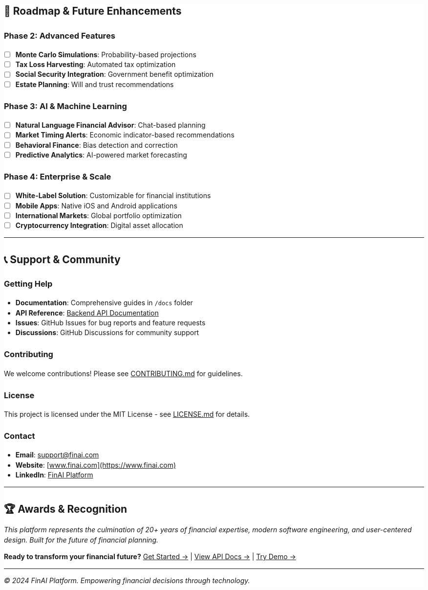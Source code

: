 
## 🔮 Roadmap & Future Enhancements

### **Phase 2: Advanced Features**
- [ ] **Monte Carlo Simulations**: Probability-based projections
- [ ] **Tax Loss Harvesting**: Automated tax optimization
- [ ] **Social Security Integration**: Government benefit optimization
- [ ] **Estate Planning**: Will and trust recommendations

### **Phase 3: AI & Machine Learning**
- [ ] **Natural Language Financial Advisor**: Chat-based planning
- [ ] **Market Timing Alerts**: Economic indicator-based recommendations
- [ ] **Behavioral Finance**: Bias detection and correction
- [ ] **Predictive Analytics**: AI-powered market forecasting

### **Phase 4: Enterprise & Scale**
- [ ] **White-Label Solution**: Customizable for financial institutions
- [ ] **Mobile Apps**: Native iOS and Android applications
- [ ] **International Markets**: Global portfolio optimization
- [ ] **Cryptocurrency Integration**: Digital asset allocation

---

## 📞 Support & Community

### **Getting Help**
- **Documentation**: Comprehensive guides in `/docs` folder
- **API Reference**: [Backend API Documentation](backend/API_ENDPOINTS.md)
- **Issues**: GitHub Issues for bug reports and feature requests
- **Discussions**: GitHub Discussions for community support

### **Contributing**
We welcome contributions! Please see [CONTRIBUTING.md](CONTRIBUTING.md) for guidelines.

### **License**
This project is licensed under the MIT License - see [LICENSE.md](LICENSE.md) for details.

### **Contact**
- **Email**: support@finai.com
- **Website**: [www.finai.com](https://www.finai.com)
- **LinkedIn**: [FinAI Platform](https://linkedin.com/company/finai)

---

## 🏆 Awards & Recognition

*This platform represents the culmination of 20+ years of financial expertise, modern software engineering, and user-centered design. Built for the future of financial planning.*

**Ready to transform your financial future?** 
[Get Started →](http://localhost:5173) | [View API Docs →](backend/API_ENDPOINTS.md) | [Try Demo →](demo/)

---

*© 2024 FinAI Platform. Empowering financial decisions through technology.*
